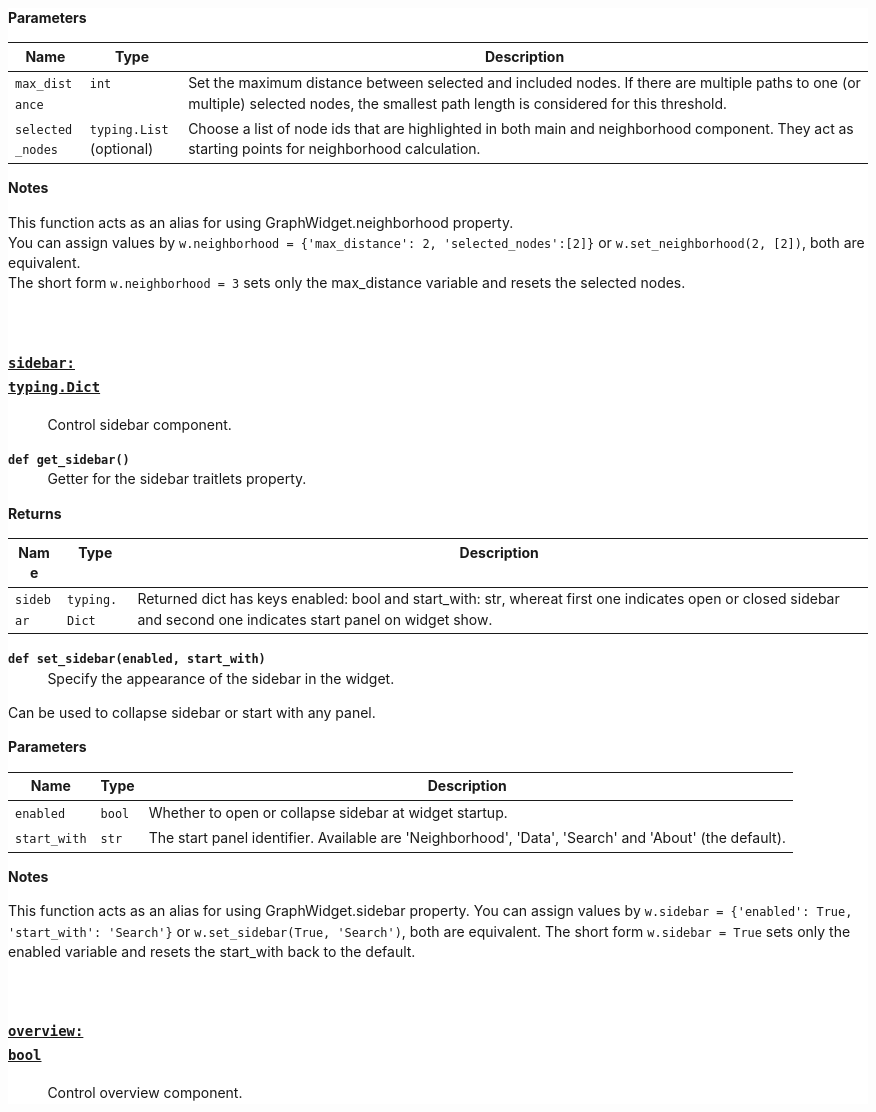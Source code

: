 **Parameters**

| Name | Type | Description |
| ----------- | ----------- | ----------- |
| `max_distance` | `int` | Set the maximum distance between selected and included nodes. If there are multiple paths to one (or multiple) selected nodes, the smallest path length is considered for this threshold. |
| `selected_nodes` | `typing.List` (optional) | Choose a list of node ids that are highlighted in both main and neighborhood component. They act as starting points for neighborhood calculation. |

**Notes**

This function acts as an alias for using GraphWidget.neighborhood property.  
You can assign values by `w.neighborhood = {'max_distance': 2, 'selected_nodes':[2]}`
or `w.set_neighborhood(2, [2])`, both are equivalent.  
The short form `w.neighborhood = 3` sets only the max_distance variable
and resets the selected nodes.

&nbsp;

### <a id="sidebar_property" href="#sidebar_property"><code>sidebar: typing.Dict</code></a><br>
&nbsp; &nbsp; &nbsp; &nbsp; &nbsp; Control sidebar component.

**`def get_sidebar()`**<br>
&nbsp; &nbsp; &nbsp; &nbsp; &nbsp; Getter for the sidebar traitlets property.

**Returns**

| Name | Type | Description |
| ----------- | ----------- | ----------- |
| `sidebar` | `typing.Dict` | Returned dict has keys enabled: bool and start_with: str, whereat first one indicates open or closed sidebar and second one indicates start panel on widget show. |

**`def set_sidebar(enabled, start_with)`**<br>
&nbsp; &nbsp; &nbsp; &nbsp; &nbsp; Specify the appearance of the sidebar in the widget.

Can be used to collapse sidebar or start with any panel.

**Parameters**

| Name | Type | Description |
| ----------- | ----------- | ----------- |
| `enabled` | `bool` | Whether to open or collapse sidebar at widget startup. |
| `start_with` | `str` | The start panel identifier. Available are 'Neighborhood', 'Data', 'Search' and 'About' (the default). |

**Notes**

This function acts as an alias for using GraphWidget.sidebar property.
You can assign values by `w.sidebar = {'enabled': True, 'start_with': 'Search'}`
or `w.set_sidebar(True, 'Search')`, both are equivalent.
The short form `w.sidebar = True` sets only the enabled variable
and resets the start_with back to the default.

&nbsp;

### <a id="overview_property" href="#overview_property"><code>overview: bool</code></a><br>
&nbsp; &nbsp; &nbsp; &nbsp; &nbsp; Control overview component.
